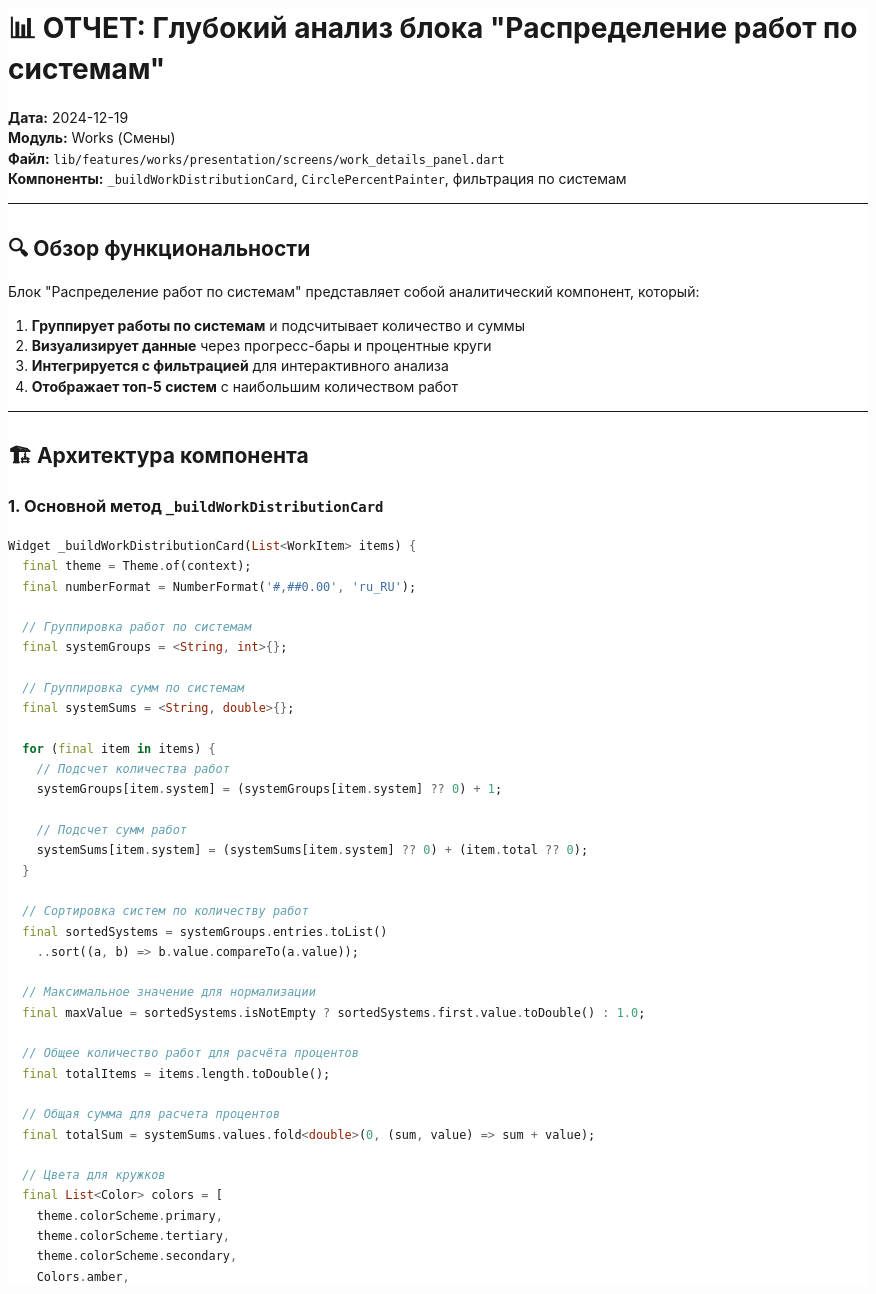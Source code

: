 # 📊 ОТЧЕТ: Глубокий анализ блока "Распределение работ по системам"

**Дата:** 2024-12-19  
**Модуль:** Works (Смены)  
**Файл:** `lib/features/works/presentation/screens/work_details_panel.dart`  
**Компоненты:** `_buildWorkDistributionCard`, `CirclePercentPainter`, фильтрация по системам

---

## 🔍 Обзор функциональности

Блок "Распределение работ по системам" представляет собой аналитический компонент, который:

1. **Группирует работы по системам** и подсчитывает количество и суммы
2. **Визуализирует данные** через прогресс-бары и процентные круги
3. **Интегрируется с фильтрацией** для интерактивного анализа
4. **Отображает топ-5 систем** с наибольшим количеством работ

---

## 🏗️ Архитектура компонента

### 1. Основной метод `_buildWorkDistributionCard`

```dart:2194-2350:lib/features/works/presentation/screens/work_details_panel.dart
Widget _buildWorkDistributionCard(List<WorkItem> items) {
  final theme = Theme.of(context);
  final numberFormat = NumberFormat('#,##0.00', 'ru_RU');
  
  // Группировка работ по системам
  final systemGroups = <String, int>{};
  
  // Группировка сумм по системам
  final systemSums = <String, double>{};
  
  for (final item in items) {
    // Подсчет количества работ
    systemGroups[item.system] = (systemGroups[item.system] ?? 0) + 1;
    
    // Подсчет сумм работ
    systemSums[item.system] = (systemSums[item.system] ?? 0) + (item.total ?? 0);
  }
  
  // Сортировка систем по количеству работ
  final sortedSystems = systemGroups.entries.toList()
    ..sort((a, b) => b.value.compareTo(a.value));
  
  // Максимальное значение для нормализации
  final maxValue = sortedSystems.isNotEmpty ? sortedSystems.first.value.toDouble() : 1.0;
  
  // Общее количество работ для расчёта процентов
  final totalItems = items.length.toDouble();
  
  // Общая сумма для расчета процентов
  final totalSum = systemSums.values.fold<double>(0, (sum, value) => sum + value);
  
  // Цвета для кружков
  final List<Color> colors = [
    theme.colorScheme.primary,
    theme.colorScheme.tertiary,
    theme.colorScheme.secondary,
    Colors.amber,
```